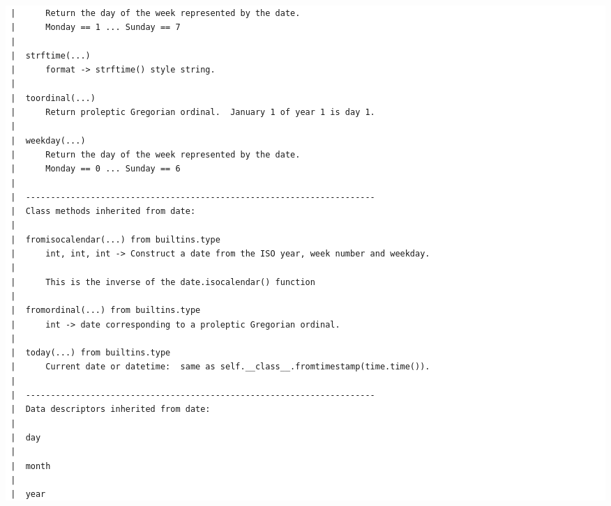      |      Return the day of the week represented by the date.
     |      Monday == 1 ... Sunday == 7
     |  
     |  strftime(...)
     |      format -> strftime() style string.
     |  
     |  toordinal(...)
     |      Return proleptic Gregorian ordinal.  January 1 of year 1 is day 1.
     |  
     |  weekday(...)
     |      Return the day of the week represented by the date.
     |      Monday == 0 ... Sunday == 6
     |  
     |  ----------------------------------------------------------------------
     |  Class methods inherited from date:
     |  
     |  fromisocalendar(...) from builtins.type
     |      int, int, int -> Construct a date from the ISO year, week number and weekday.
     |      
     |      This is the inverse of the date.isocalendar() function
     |  
     |  fromordinal(...) from builtins.type
     |      int -> date corresponding to a proleptic Gregorian ordinal.
     |  
     |  today(...) from builtins.type
     |      Current date or datetime:  same as self.__class__.fromtimestamp(time.time()).
     |  
     |  ----------------------------------------------------------------------
     |  Data descriptors inherited from date:
     |  
     |  day
     |  
     |  month
     |  
     |  year
    
